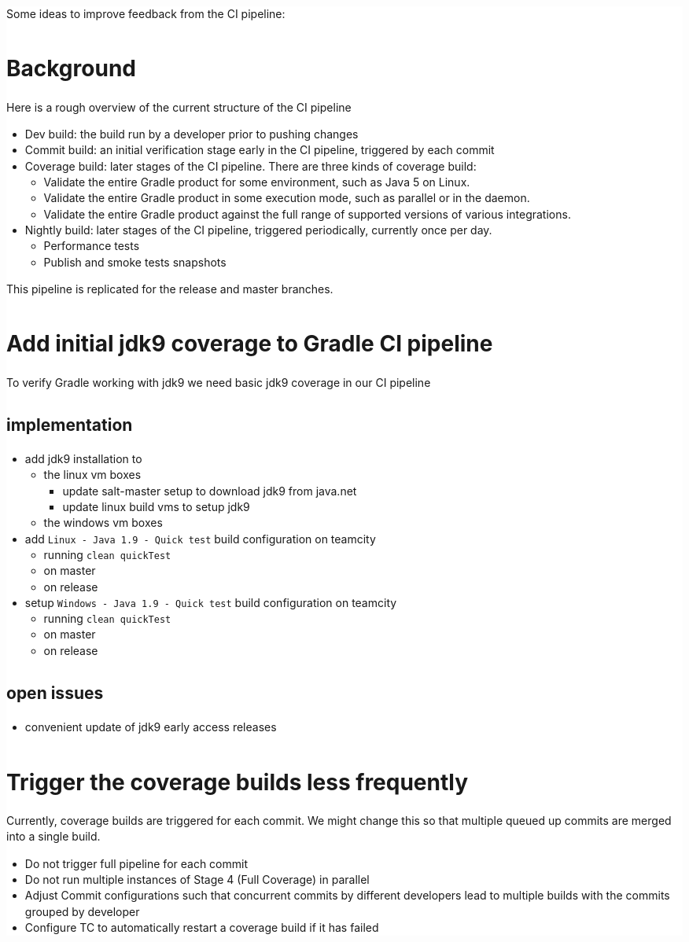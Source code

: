 Some ideas to improve feedback from the CI pipeline:

# Background

Here is a rough overview of the current structure of the CI pipeline

- Dev build: the build run by a developer prior to pushing changes
- Commit build: an initial verification stage early in the CI pipeline, triggered by each commit
- Coverage build: later stages of the CI pipeline. There are three kinds of coverage build:
    - Validate the entire Gradle product for some environment, such as Java 5 on Linux.
    - Validate the entire Gradle product in some execution mode, such as parallel or in the daemon.
    - Validate the entire Gradle product against the full range of supported versions of various integrations.
- Nightly build: later stages of the CI pipeline, triggered periodically, currently once per day.
    - Performance tests
    - Publish and smoke tests snapshots

This pipeline is replicated for the release and master branches.


# Add initial jdk9 coverage to Gradle CI pipeline

To verify Gradle working with jdk9 we need basic jdk9 coverage in our CI pipeline

## implementation

- add jdk9 installation to 
    - the linux vm boxes
        - update salt-master setup to download jdk9 from java.net
        - update linux build vms to setup jdk9
    - the windows vm boxes
- add  `Linux - Java 1.9 - Quick test` build configuration on teamcity    
    - running `clean quickTest`
    - on master
    - on release
- setup  `Windows - Java 1.9 - Quick test` build configuration on teamcity
    - running `clean quickTest`
    - on master
    - on release

## open issues
- convenient update of jdk9 early access releases

# Trigger the coverage builds less frequently

Currently, coverage builds are triggered for each commit. We might change this so that multiple queued up commits are merged into a single build.

- Do not trigger full pipeline for each commit
- Do not run multiple instances of Stage 4 (Full Coverage) in parallel
- Adjust Commit configurations such that concurrent commits by different developers lead to multiple builds with the commits grouped by developer
- Configure TC to automatically restart a coverage build if it has failed
